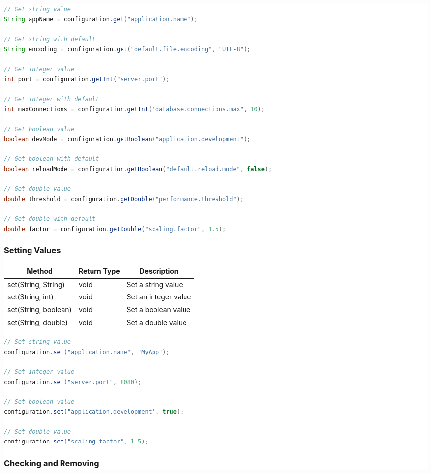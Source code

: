 ```java
// Get string value
String appName = configuration.get("application.name");

// Get string with default
String encoding = configuration.get("default.file.encoding", "UTF-8");

// Get integer value
int port = configuration.getInt("server.port");

// Get integer with default
int maxConnections = configuration.getInt("database.connections.max", 10);

// Get boolean value
boolean devMode = configuration.getBoolean("application.development");

// Get boolean with default
boolean reloadMode = configuration.getBoolean("default.reload.mode", false);

// Get double value
double threshold = configuration.getDouble("performance.threshold");

// Get double with default
double factor = configuration.getDouble("scaling.factor", 1.5);
```

### Setting Values

| Method | Return Type | Description |
|--------|-------------|-------------|
| set(String, String) | void | Set a string value |
| set(String, int) | void | Set an integer value |
| set(String, boolean) | void | Set a boolean value |
| set(String, double) | void | Set a double value |

```java
// Set string value
configuration.set("application.name", "MyApp");

// Set integer value
configuration.set("server.port", 8080);

// Set boolean value
configuration.set("application.development", true);

// Set double value
configuration.set("scaling.factor", 1.5);
```

### Checking and Removing
